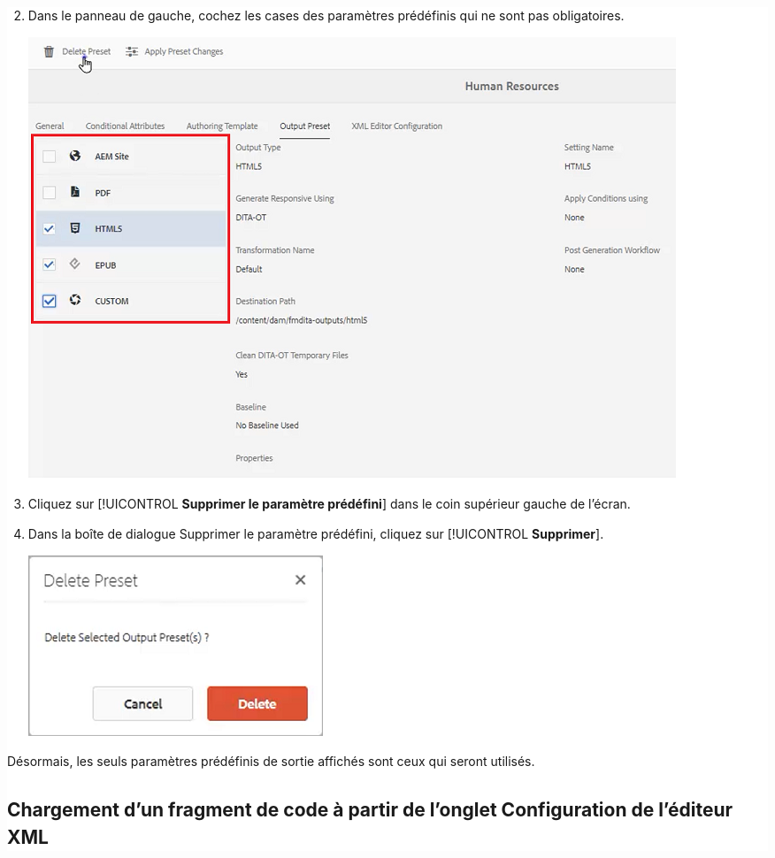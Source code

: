 2. Dans le panneau de gauche, cochez les cases des paramètres prédéfinis qui ne sont pas obligatoires.

   ![Suppression de paramètres prédéfinis](images/lesson-3/delete-presets.png)

3. Cliquez sur [!UICONTROL **Supprimer le paramètre prédéfini**] dans le coin supérieur gauche de l’écran.

4. Dans la boîte de dialogue Supprimer le paramètre prédéfini, cliquez sur [!UICONTROL **Supprimer**].

   ![Supprimer](images/lesson-3/delete.png)

Désormais, les seuls paramètres prédéfinis de sortie affichés sont ceux qui seront utilisés.

## Chargement d’un fragment de code à partir de l’onglet Configuration de l’éditeur XML
